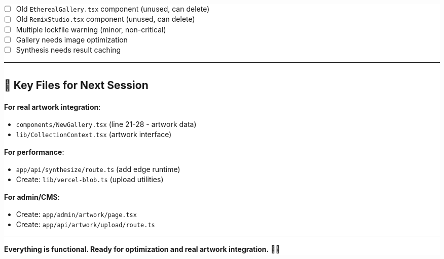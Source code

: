 - [ ] Old `EtherealGallery.tsx` component (unused, can delete)
- [ ] Old `RemixStudio.tsx` component (unused, can delete)
- [ ] Multiple lockfile warning (minor, non-critical)
- [ ] Gallery needs image optimization
- [ ] Synthesis needs result caching

---

## 💾 Key Files for Next Session

**For real artwork integration**:
- `components/NewGallery.tsx` (line 21-28 - artwork data)
- `lib/CollectionContext.tsx` (artwork interface)

**For performance**:
- `app/api/synthesize/route.ts` (add edge runtime)
- Create: `lib/vercel-blob.ts` (upload utilities)

**For admin/CMS**:
- Create: `app/admin/artwork/page.tsx`
- Create: `app/api/artwork/upload/route.ts`

---

**Everything is functional. Ready for optimization and real artwork integration.** 🎨✨
